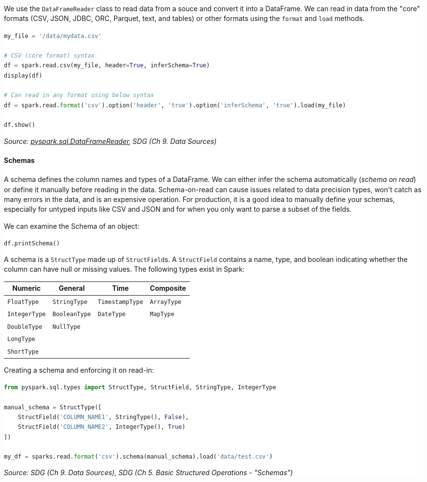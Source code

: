 We use the `DataFrameReader` class to read data from a souce and convert it into a DataFrame. We can read in data from the "core" formats (CSV, JSON, JDBC, ORC, Parquet, text, and tables) or other formats using the `format` and `load` methods.
```python
my_file = '/data/mydata.csv'

# CSV (core format) syntax
df = spark.read.csv(my_file, header=True, inferSchema=True)
display(df) 

# Can read in any format using below syntax
df = spark.read.format('csv').option('header', 'true').option('inferSchema', 'true').load(my_file)

df.show()
```

_Source: [pyspark.sql.DataFrameReader](https://spark.apache.org/docs/2.1.0/api/python/pyspark.sql.html#pyspark.sql.DataFrameReader), SDG (Ch 9. Data Sources)_

#### Schemas 
A schema defines the column names and types of a DataFrame. We can either infer the schema automatically (_schema on read_) or define it manually before reading in the data. Schema-on-read can cause issues related to data precision types, won't catch as many errors in the data, and is an expensive operation. For production, it is a good idea to manually define your schemas, especially for untyped inputs like CSV and JSON and for when you only want to parse a subset of the fields.

We can examine the Schema of an object:
```python
df.printSchema()
```
  
A schema is a `StructType` made up of `StructField`s. A `StructField` contains a name, type, and boolean indicating whether the column can have null or missing values.  The following types exist in Spark:  

Numeric | General | Time | Composite  
--- | --- | --- | ---  
`FloatType` | `StringType` | `TimestampType` | `ArrayType`  
`IntegerType` | `BooleanType` | `DateType` | `MapType`  
`DoubleType` | `NullType` ||   
`LongType` |||  
`ShortType` |||  
   
Creating a schema and enforcing it on read-in: 
```python
from pyspark.sql.types import StructType, StructField, StringType, IntegerType

manual_schema = StructType([
    StructField('COLUMN_NAME1', StringType(), False),
    StructField('COLUMN_NAME2', IntegerType(), True)
])

my_df = sparks.read.format('csv').schema(manual_schema).load('data/test.csv')
```  
_Source: SDG (Ch 9. Data Sources), SDG (Ch 5. Basic Structured Operations - "Schemas")_
